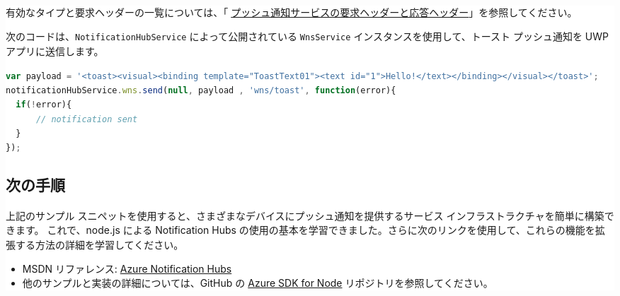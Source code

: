 有効なタイプと要求ヘッダーの一覧については、「 [プッシュ通知サービスの要求ヘッダーと応答ヘッダー](/previous-versions/windows/apps/hh465435(v=win.10))」を参照してください。

次のコードは、`NotificationHubService` によって公開されている `WnsService` インスタンスを使用して、トースト プッシュ通知を UWP アプリに送信します。

```javascript
var payload = '<toast><visual><binding template="ToastText01"><text id="1">Hello!</text></binding></visual></toast>';
notificationHubService.wns.send(null, payload , 'wns/toast', function(error){
  if(!error){
      // notification sent
  }
});
```

## <a name="next-steps"></a>次の手順

上記のサンプル スニペットを使用すると、さまざまなデバイスにプッシュ通知を提供するサービス インフラストラクチャを簡単に構築できます。 これで、node.js による Notification Hubs の使用の基本を学習できました。さらに次のリンクを使用して、これらの機能を拡張する方法の詳細を学習してください。

- MSDN リファレンス: [Azure Notification Hubs](/previous-versions/azure/azure-services/jj927170(v=azure.100))
- 他のサンプルと実装の詳細については、GitHub の [Azure SDK for Node] リポジトリを参照してください。

[Azure SDK for Node]: https://github.com/WindowsAzure/azure-sdk-for-node
[Next Steps]: #nextsteps
[What are Service Bus Topics and Subscriptions?]: #what-are-service-bus-topics
[Create a Service Namespace]: #create-a-service-namespace
[Obtain the Default Management Credentials for the Namespace]: #obtain-default-credentials
[Create a Node.js Application]: #Create_a_Nodejs_Application
[Configure Your Application to Use Service Bus]: #Configure_Your_Application_to_Use_Service_Bus
[How to: Create a Topic]: #How_to_Create_a_Topic
[How to: Create Subscriptions]: #How_to_Create_Subscriptions
[How to: Send Messages to a Topic]: #How_to_Send_Messages_to_a_Topic
[How to: Receive Messages from a Subscription]: #How_to_Receive_Messages_from_a_Subscription
[How to: Handle Application Crashes and Unreadable Messages]: #How_to_Handle_Application_Crashes_and_Unreadable_Messages
[How to: Delete Topics and Subscriptions]: #How_to_Delete_Topics_and_Subscriptions
[1]: #Next_Steps
[Topic Concepts]: .media/notification-hubs-nodejs-how-to-use-notification-hubs/sb-topics-01.png
[image]: .media/notification-hubs-nodejs-how-to-use-notification-hubs/sb-queues-03.png
[2]: .media/notification-hubs-nodejs-how-to-use-notification-hubs/sb-queues-04.png
[3]: .media/notification-hubs-nodejs-how-to-use-notification-hubs/sb-queues-05.png
[4]: .media/notification-hubs-nodejs-how-to-use-notification-hubs/sb-queues-06.png
[5]: .media/notification-hubs-nodejs-how-to-use-notification-hubs/sb-queues-07.png
[SqlFilter.SqlExpression]: /dotnet/api/microsoft.servicebus.messaging.sqlfilter?view=azure-dotnet#microsoft_servicebus_messaging_sqlfilter_sqlexpression
[Azure Service Bus Notification Hubs]: /previous-versions/azure/azure-services/jj927170(v=azure.100)
[SqlFilter]: /dotnet/api/microsoft.servicebus.messaging.sqlfilter?view=azure-dotnet#microsoft_servicebus_messaging_sqlfilter
[Web Site with WebMatrix]: /develop/nodejs/tutorials/web-site-with-webmatrix/
[Node.js Cloud Service]: ../cloud-services/cloud-services-nodejs-develop-deploy-app.md
[Previous Management Portal]: .media/notification-hubs-nodejs-how-to-use-notification-hubs/previous-portal.png
[nodejswebsite]: ../app-service/app-service-web-get-started-nodejs.md
[webmatrix]: /aspnet/web-pages/videos/introduction/create-a-website-using-webmatrix
[Node.js Cloud Service with Storage]: /develop/nodejs/tutorials/web-app-with-storage/
[Node.js Web Application with Storage]: /develop/nodejs/tutorials/web-site-with-storage/
[Azure Portal]: https://portal.azure.com

